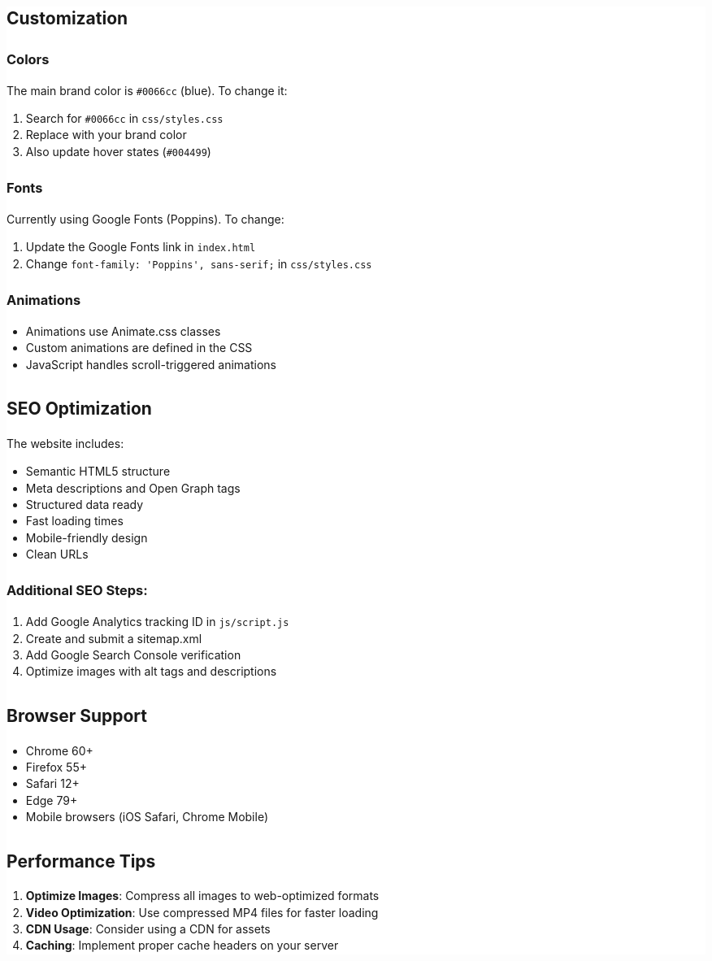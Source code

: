 ## Customization

### Colors
The main brand color is `#0066cc` (blue). To change it:
1. Search for `#0066cc` in `css/styles.css`
2. Replace with your brand color
3. Also update hover states (`#004499`)

### Fonts
Currently using Google Fonts (Poppins). To change:
1. Update the Google Fonts link in `index.html`
2. Change `font-family: 'Poppins', sans-serif;` in `css/styles.css`

### Animations
- Animations use Animate.css classes
- Custom animations are defined in the CSS
- JavaScript handles scroll-triggered animations

## SEO Optimization

The website includes:
- Semantic HTML5 structure
- Meta descriptions and Open Graph tags
- Structured data ready
- Fast loading times
- Mobile-friendly design
- Clean URLs

### Additional SEO Steps:
1. Add Google Analytics tracking ID in `js/script.js`
2. Create and submit a sitemap.xml
3. Add Google Search Console verification
4. Optimize images with alt tags and descriptions

## Browser Support

- Chrome 60+
- Firefox 55+
- Safari 12+
- Edge 79+
- Mobile browsers (iOS Safari, Chrome Mobile)

## Performance Tips

1. **Optimize Images**: Compress all images to web-optimized formats
2. **Video Optimization**: Use compressed MP4 files for faster loading
3. **CDN Usage**: Consider using a CDN for assets
4. **Caching**: Implement proper cache headers on your server
